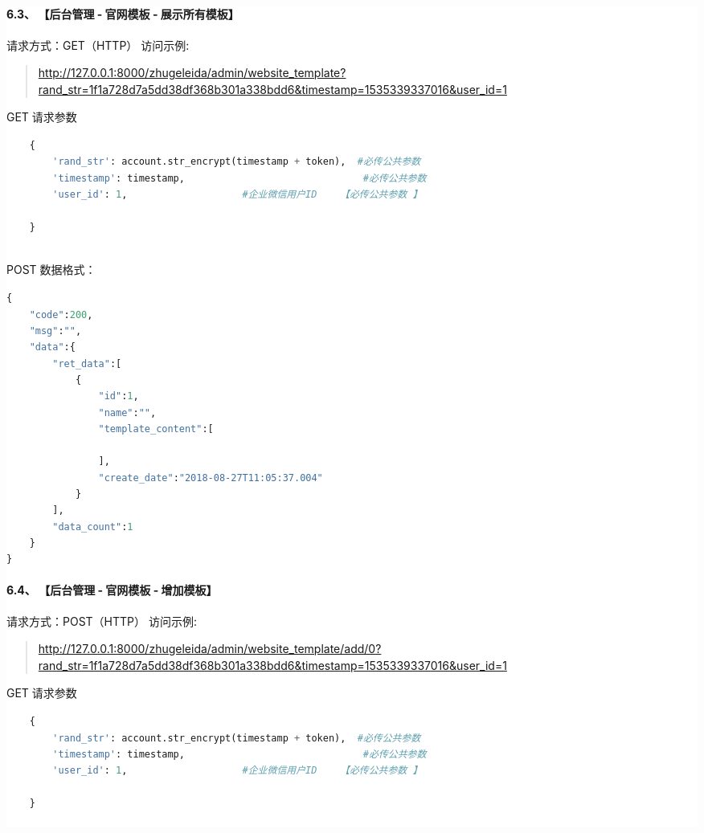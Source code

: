 #### 6.3、   【后台管理 - 官网模板 - 展示所有模板】

请求方式：GET（HTTP）
访问示例:
>http://127.0.0.1:8000/zhugeleida/admin/website_template?rand_str=1f1a728d7a5dd38df368b301a338bdd6&timestamp=1535339337016&user_id=1

GET 请求参数

``` python
    {
        'rand_str': account.str_encrypt(timestamp + token),  #必传公共参数 
        'timestamp': timestamp,                               #必传公共参数  
        'user_id': 1,                    #企业微信用户ID    【必传公共参数 】  
       
    }
   
```

POST 数据格式：

``` python
{
    "code":200,
    "msg":"",
    "data":{
        "ret_data":[
            {
                "id":1,
                "name":"",
                "template_content":[

                ],
                "create_date":"2018-08-27T11:05:37.004"
            }
        ],
        "data_count":1
    }
}

``` 

#### 6.4、  【后台管理 - 官网模板 - 增加模板】

请求方式：POST（HTTP）
访问示例:
>http://127.0.0.1:8000/zhugeleida/admin/website_template/add/0?rand_str=1f1a728d7a5dd38df368b301a338bdd6&timestamp=1535339337016&user_id=1

GET 请求参数

``` python
    {
        'rand_str': account.str_encrypt(timestamp + token),  #必传公共参数 
        'timestamp': timestamp,                               #必传公共参数  
        'user_id': 1,                    #企业微信用户ID    【必传公共参数 】  
       
    }
   
```
